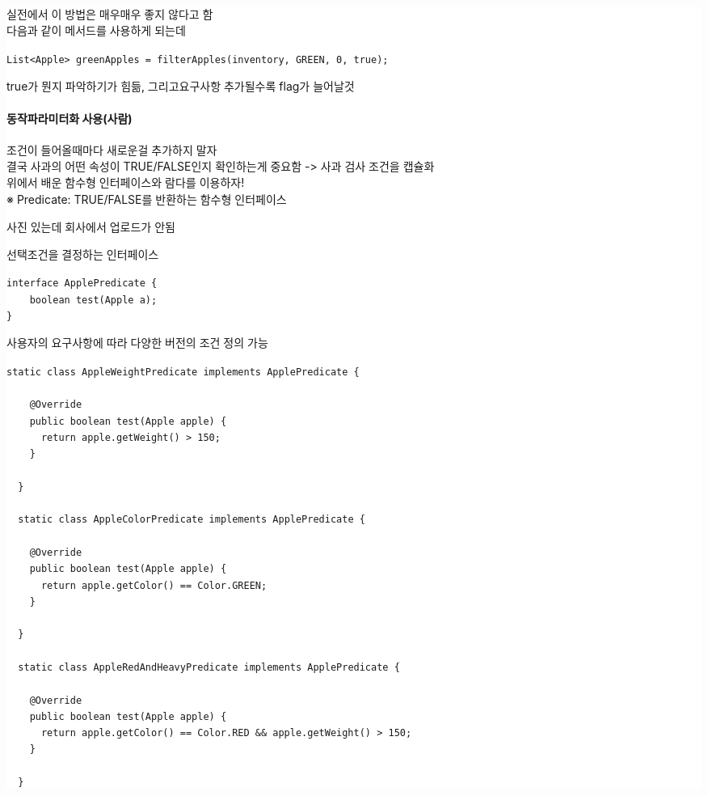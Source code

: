 실전에서 이 방법은 매우매우 좋지 않다고 함   
다음과 같이 메서드를 사용하게 되는데  

```
List<Apple> greenApples = filterApples(inventory, GREEN, 0, true); 
```

true가 뭔지 파악하기가 힘듦, 그리고요구사항 추가될수록 flag가 늘어날것
<br>


#### 동작파라미터화 사용(사람)
조건이 들어올때마다 새로운걸 추가하지 말자  
결국 사과의 어떤 속성이 TRUE/FALSE인지 확인하는게 중요함 -> 사과 검사 조건을 캡슐화  
위에서 배운 함수형 인터페이스와 람다를 이용하자!  
※ Predicate: TRUE/FALSE를 반환하는 함수형 인터페이스

사진 있는데 회사에서 업로드가 안됨

선택조건을 결정하는 인터페이스
```
interface ApplePredicate {
    boolean test(Apple a);
}
```

사용자의 요구사항에 따라 다양한 버전의 조건 정의 가능
```
static class AppleWeightPredicate implements ApplePredicate {

    @Override
    public boolean test(Apple apple) {
      return apple.getWeight() > 150;
    }

  }

  static class AppleColorPredicate implements ApplePredicate {

    @Override
    public boolean test(Apple apple) {
      return apple.getColor() == Color.GREEN;
    }

  }

  static class AppleRedAndHeavyPredicate implements ApplePredicate {

    @Override
    public boolean test(Apple apple) {
      return apple.getColor() == Color.RED && apple.getWeight() > 150;
    }

  }
```
